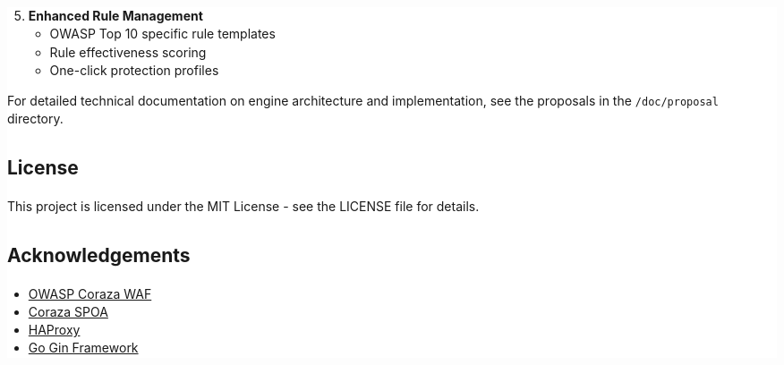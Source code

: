 5. **Enhanced Rule Management**
   - OWASP Top 10 specific rule templates
   - Rule effectiveness scoring
   - One-click protection profiles

For detailed technical documentation on engine architecture and implementation, see the proposals in the `/doc/proposal` directory.

## License

This project is licensed under the MIT License - see the LICENSE file for details.

## Acknowledgements

- [OWASP Coraza WAF](https://github.com/corazawaf/coraza)
- [Coraza SPOA](https://github.com/corazawaf/coraza-spoa)
- [HAProxy](https://www.haproxy.org/)
- [Go Gin Framework](https://github.com/gin-gonic/gin)
